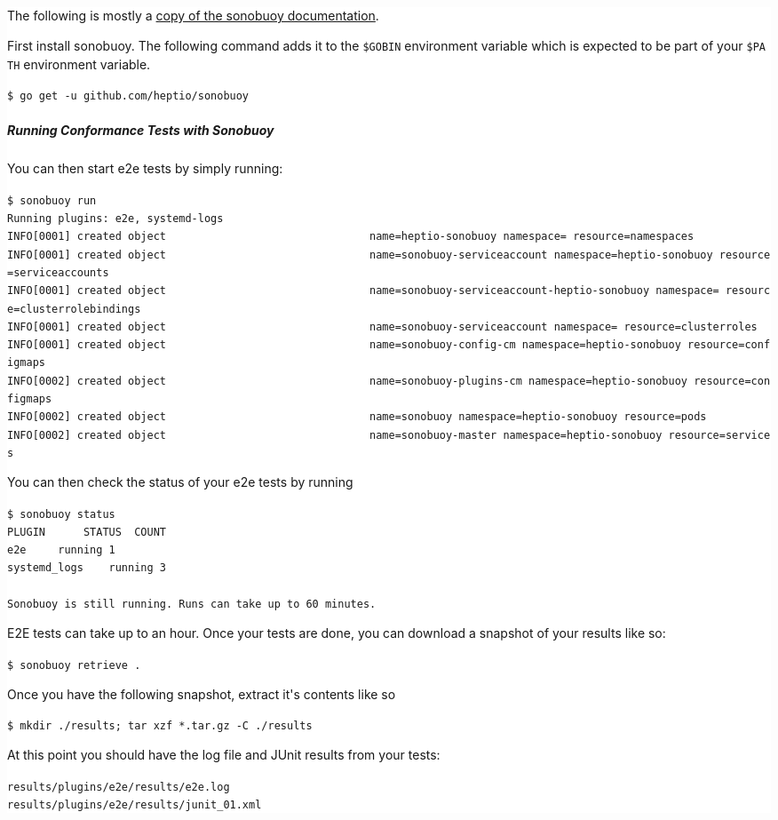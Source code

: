 The following is mostly a [copy of the sonobuoy documentation](https://github.com/heptio/sonobuoy#download-and-run).

First install sonobuoy. The following command adds it to the `$GOBIN` environment variable which is expected to be part of your `$PATH` environment variable.
```
$ go get -u github.com/heptio/sonobuoy
```

##### Running Conformance Tests with Sonobuoy

You can then start e2e tests by simply running:
```
$ sonobuoy run
Running plugins: e2e, systemd-logs
INFO[0001] created object                                name=heptio-sonobuoy namespace= resource=namespaces
INFO[0001] created object                                name=sonobuoy-serviceaccount namespace=heptio-sonobuoy resource=serviceaccounts
INFO[0001] created object                                name=sonobuoy-serviceaccount-heptio-sonobuoy namespace= resource=clusterrolebindings
INFO[0001] created object                                name=sonobuoy-serviceaccount namespace= resource=clusterroles
INFO[0001] created object                                name=sonobuoy-config-cm namespace=heptio-sonobuoy resource=configmaps
INFO[0002] created object                                name=sonobuoy-plugins-cm namespace=heptio-sonobuoy resource=configmaps
INFO[0002] created object                                name=sonobuoy namespace=heptio-sonobuoy resource=pods
INFO[0002] created object                                name=sonobuoy-master namespace=heptio-sonobuoy resource=services
```

You can then check the status of your e2e tests by running
```
$ sonobuoy status
PLUGIN		STATUS	COUNT
e2e		running	1
systemd_logs	running	3

Sonobuoy is still running. Runs can take up to 60 minutes.
```

E2E tests can take up to an hour. Once your tests are done, you can download a snapshot of your results like so:
```
$ sonobuoy retrieve .
```

Once you have the following snapshot, extract it's contents like so
```
$ mkdir ./results; tar xzf *.tar.gz -C ./results
```

At this point you should have the log file and JUnit results from your tests:
```
results/plugins/e2e/results/e2e.log
results/plugins/e2e/results/junit_01.xml
```


[umbrella issues]: TODO
